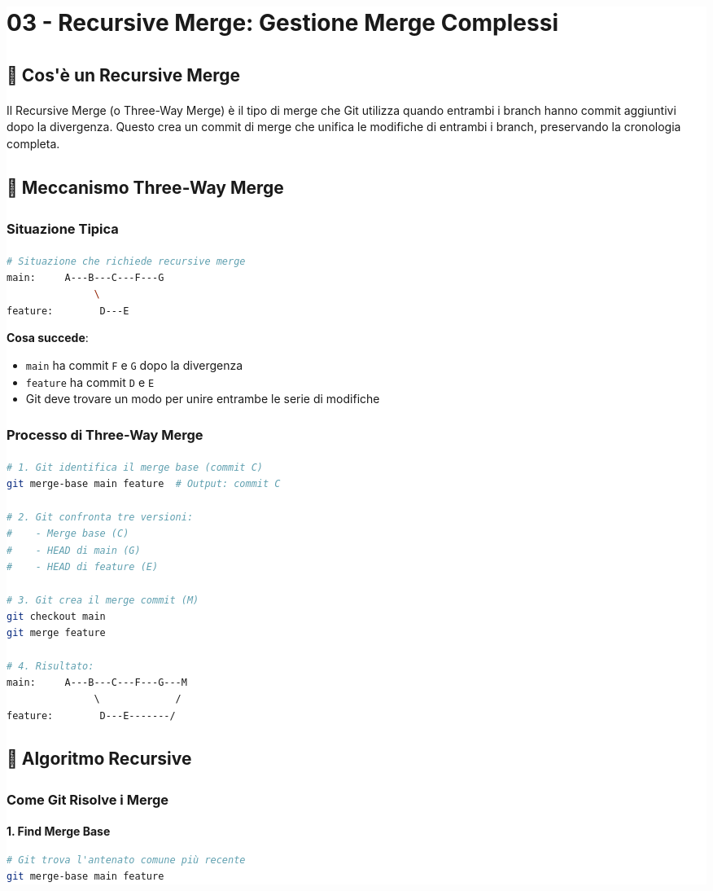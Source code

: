 # 03 - Recursive Merge: Gestione Merge Complessi

## 📖 Cos'è un Recursive Merge

Il Recursive Merge (o Three-Way Merge) è il tipo di merge che Git utilizza quando entrambi i branch hanno commit aggiuntivi dopo la divergenza. Questo crea un commit di merge che unifica le modifiche di entrambi i branch, preservando la cronologia completa.

## 🔄 Meccanismo Three-Way Merge

### Situazione Tipica

```bash
# Situazione che richiede recursive merge
main:     A---B---C---F---G
               \
feature:        D---E
```

**Cosa succede**:
- `main` ha commit `F` e `G` dopo la divergenza
- `feature` ha commit `D` e `E`
- Git deve trovare un modo per unire entrambe le serie di modifiche

### Processo di Three-Way Merge

```bash
# 1. Git identifica il merge base (commit C)
git merge-base main feature  # Output: commit C

# 2. Git confronta tre versioni:
#    - Merge base (C)
#    - HEAD di main (G)  
#    - HEAD di feature (E)

# 3. Git crea il merge commit (M)
git checkout main
git merge feature

# 4. Risultato:
main:     A---B---C---F---G---M
               \             /
feature:        D---E-------/
```

## 🧠 Algoritmo Recursive

### Come Git Risolve i Merge

**1. Find Merge Base**
```bash
# Git trova l'antenato comune più recente
git merge-base main feature
```
